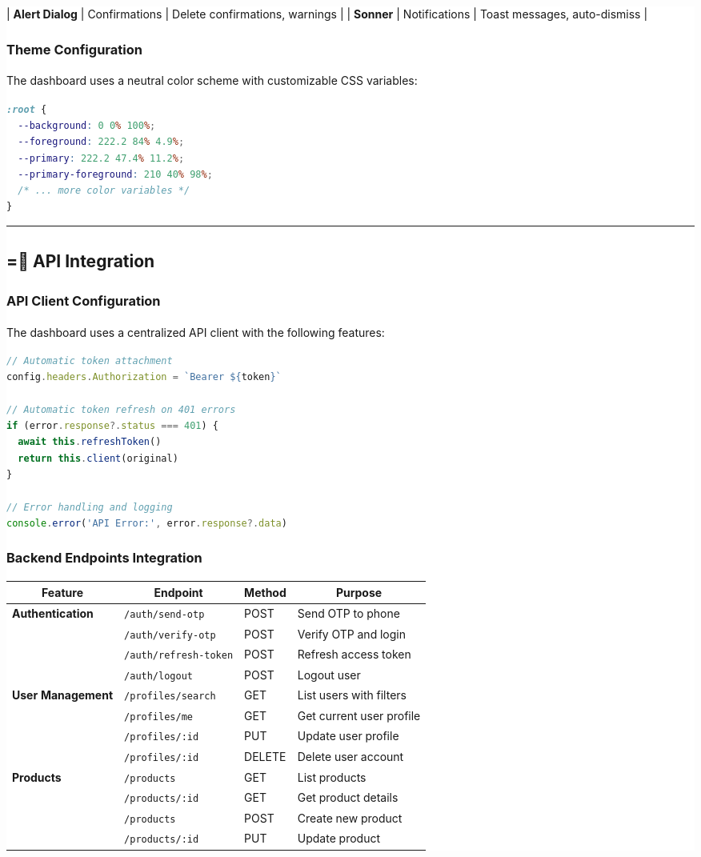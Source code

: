 | **Alert Dialog** | Confirmations | Delete confirmations, warnings |
| **Sonner** | Notifications | Toast messages, auto-dismiss |

### Theme Configuration

The dashboard uses a neutral color scheme with customizable CSS variables:

```css
:root {
  --background: 0 0% 100%;
  --foreground: 222.2 84% 4.9%;
  --primary: 222.2 47.4% 11.2%;
  --primary-foreground: 210 40% 98%;
  /* ... more color variables */
}
```

---

## = API Integration

### API Client Configuration

The dashboard uses a centralized API client with the following features:

```typescript
// Automatic token attachment
config.headers.Authorization = `Bearer ${token}`

// Automatic token refresh on 401 errors
if (error.response?.status === 401) {
  await this.refreshToken()
  return this.client(original)
}

// Error handling and logging
console.error('API Error:', error.response?.data)
```

### Backend Endpoints Integration

| Feature | Endpoint | Method | Purpose |
|---------|----------|--------|---------|
| **Authentication** | `/auth/send-otp` | POST | Send OTP to phone |
| | `/auth/verify-otp` | POST | Verify OTP and login |
| | `/auth/refresh-token` | POST | Refresh access token |
| | `/auth/logout` | POST | Logout user |
| **User Management** | `/profiles/search` | GET | List users with filters |
| | `/profiles/me` | GET | Get current user profile |
| | `/profiles/:id` | PUT | Update user profile |
| | `/profiles/:id` | DELETE | Delete user account |
| **Products** | `/products` | GET | List products |
| | `/products/:id` | GET | Get product details |
| | `/products` | POST | Create new product |
| | `/products/:id` | PUT | Update product |